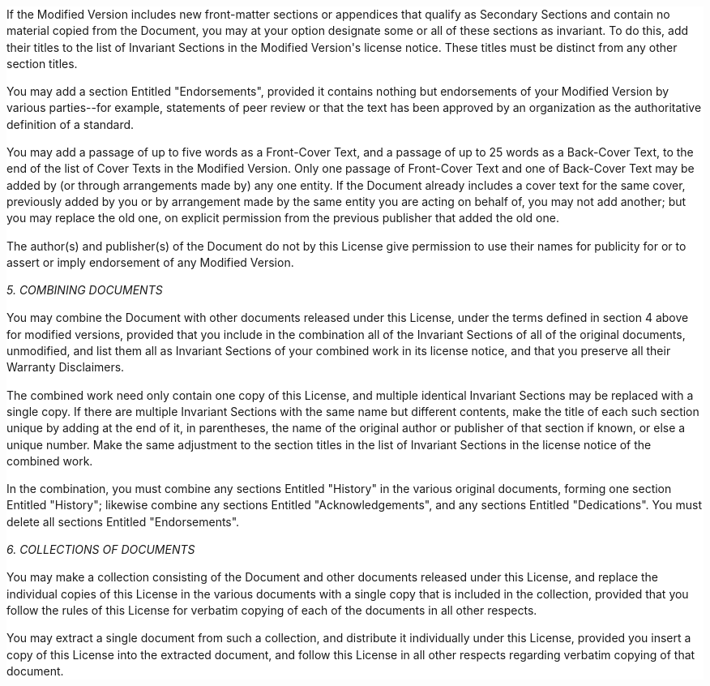 If the Modified Version includes new front-matter sections or appendices that
qualify as Secondary Sections and contain no material copied from the Document,
you may at your option designate some or all of these sections as invariant. To
do this, add their titles to the list of Invariant Sections in the Modified
Version's license notice. These titles must be distinct from any other section
titles.

You may add a section Entitled "Endorsements", provided it contains nothing but
endorsements of your Modified Version by various parties--for example,
statements of peer review or that the text has been approved by an organization
as the authoritative definition of a standard.

You may add a passage of up to five words as a Front-Cover Text, and a passage
of up to 25 words as a Back-Cover Text, to the end of the list of Cover Texts
in the Modified Version. Only one passage of Front-Cover Text and one of
Back-Cover Text may be added by (or through arrangements made by) any one
entity. If the Document already includes a cover text for the same cover,
previously added by you or by arrangement made by the same entity you are
acting on behalf of, you may not add another; but you may replace the old one,
on explicit permission from the previous publisher that added the old one.

The author(s) and publisher(s) of the Document do not by this License give
permission to use their names for publicity for or to assert or imply
endorsement of any Modified Version.

*5. COMBINING DOCUMENTS*

You may combine the Document with other documents released under this License,
under the terms defined in section 4 above for modified versions, provided that
you include in the combination all of the Invariant Sections of all of the
original documents, unmodified, and list them all as Invariant Sections of your
combined work in its license notice, and that you preserve all their Warranty
Disclaimers.

The combined work need only contain one copy of this License, and multiple
identical Invariant Sections may be replaced with a single copy. If there are
multiple Invariant Sections with the same name but different contents, make the
title of each such section unique by adding at the end of it, in parentheses,
the name of the original author or publisher of that section if known, or else
a unique number. Make the same adjustment to the section titles in the list of
Invariant Sections in the license notice of the combined work.

In the combination, you must combine any sections Entitled "History" in the
various original documents, forming one section Entitled "History"; likewise
combine any sections Entitled "Acknowledgements", and any sections Entitled
"Dedications". You must delete all sections Entitled "Endorsements".

*6. COLLECTIONS OF DOCUMENTS*

You may make a collection consisting of the Document and other documents
released under this License, and replace the individual copies of this License
in the various documents with a single copy that is included in the collection,
provided that you follow the rules of this License for verbatim copying of each
of the documents in all other respects.

You may extract a single document from such a collection, and distribute it
individually under this License, provided you insert a copy of this License
into the extracted document, and follow this License in all other respects
regarding verbatim copying of that document.
